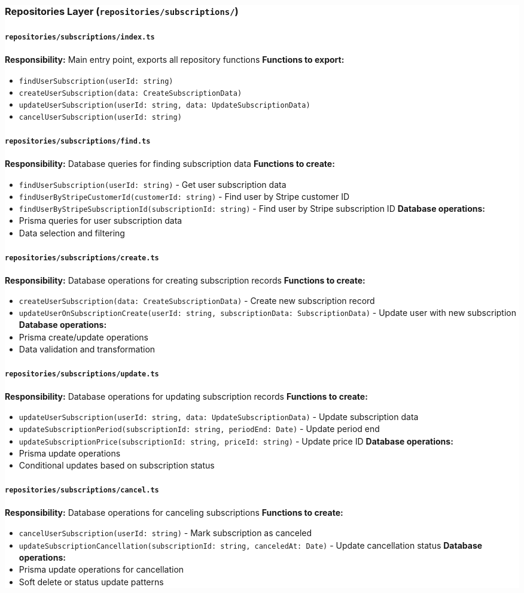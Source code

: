 ### Repositories Layer (`repositories/subscriptions/`)

#### `repositories/subscriptions/index.ts`

**Responsibility:** Main entry point, exports all repository functions
**Functions to export:**

- `findUserSubscription(userId: string)`
- `createUserSubscription(data: CreateSubscriptionData)`
- `updateUserSubscription(userId: string, data: UpdateSubscriptionData)`
- `cancelUserSubscription(userId: string)`

#### `repositories/subscriptions/find.ts`

**Responsibility:** Database queries for finding subscription data
**Functions to create:**

- `findUserSubscription(userId: string)` - Get user subscription data
- `findUserByStripeCustomerId(customerId: string)` - Find user by Stripe customer ID
- `findUserByStripeSubscriptionId(subscriptionId: string)` - Find user by Stripe subscription ID
  **Database operations:**
- Prisma queries for user subscription data
- Data selection and filtering

#### `repositories/subscriptions/create.ts`

**Responsibility:** Database operations for creating subscription records
**Functions to create:**

- `createUserSubscription(data: CreateSubscriptionData)` - Create new subscription record
- `updateUserOnSubscriptionCreate(userId: string, subscriptionData: SubscriptionData)` - Update user with new subscription
  **Database operations:**
- Prisma create/update operations
- Data validation and transformation

#### `repositories/subscriptions/update.ts`

**Responsibility:** Database operations for updating subscription records
**Functions to create:**

- `updateUserSubscription(userId: string, data: UpdateSubscriptionData)` - Update subscription data
- `updateSubscriptionPeriod(subscriptionId: string, periodEnd: Date)` - Update period end
- `updateSubscriptionPrice(subscriptionId: string, priceId: string)` - Update price ID
  **Database operations:**
- Prisma update operations
- Conditional updates based on subscription status

#### `repositories/subscriptions/cancel.ts`

**Responsibility:** Database operations for canceling subscriptions
**Functions to create:**

- `cancelUserSubscription(userId: string)` - Mark subscription as canceled
- `updateSubscriptionCancellation(subscriptionId: string, canceledAt: Date)` - Update cancellation status
  **Database operations:**
- Prisma update operations for cancellation
- Soft delete or status update patterns
